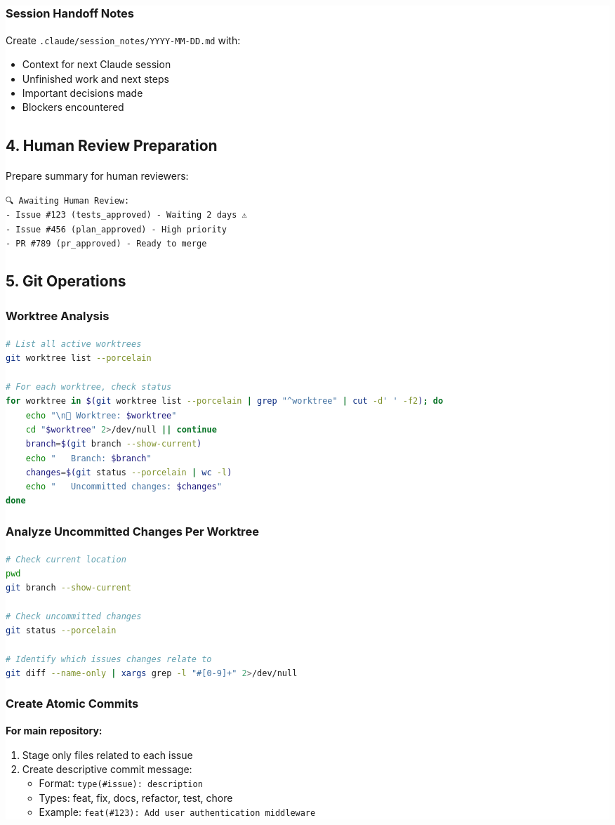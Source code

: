 ### Session Handoff Notes
Create `.claude/session_notes/YYYY-MM-DD.md` with:
- Context for next Claude session
- Unfinished work and next steps
- Important decisions made
- Blockers encountered

## 4. Human Review Preparation

Prepare summary for human reviewers:
```
🔍 Awaiting Human Review:
- Issue #123 (tests_approved) - Waiting 2 days ⚠️
- Issue #456 (plan_approved) - High priority
- PR #789 (pr_approved) - Ready to merge
```

## 5. Git Operations

### Worktree Analysis
```bash
# List all active worktrees
git worktree list --porcelain

# For each worktree, check status
for worktree in $(git worktree list --porcelain | grep "^worktree" | cut -d' ' -f2); do
    echo "\n🌳 Worktree: $worktree"
    cd "$worktree" 2>/dev/null || continue
    branch=$(git branch --show-current)
    echo "   Branch: $branch"
    changes=$(git status --porcelain | wc -l)
    echo "   Uncommitted changes: $changes"
done
```

### Analyze Uncommitted Changes Per Worktree
```bash
# Check current location
pwd
git branch --show-current

# Check uncommitted changes
git status --porcelain

# Identify which issues changes relate to
git diff --name-only | xargs grep -l "#[0-9]+" 2>/dev/null
```

### Create Atomic Commits
**For main repository:**
1. Stage only files related to each issue
2. Create descriptive commit message:
   - Format: `type(#issue): description`
   - Types: feat, fix, docs, refactor, test, chore
   - Example: `feat(#123): Add user authentication middleware`
